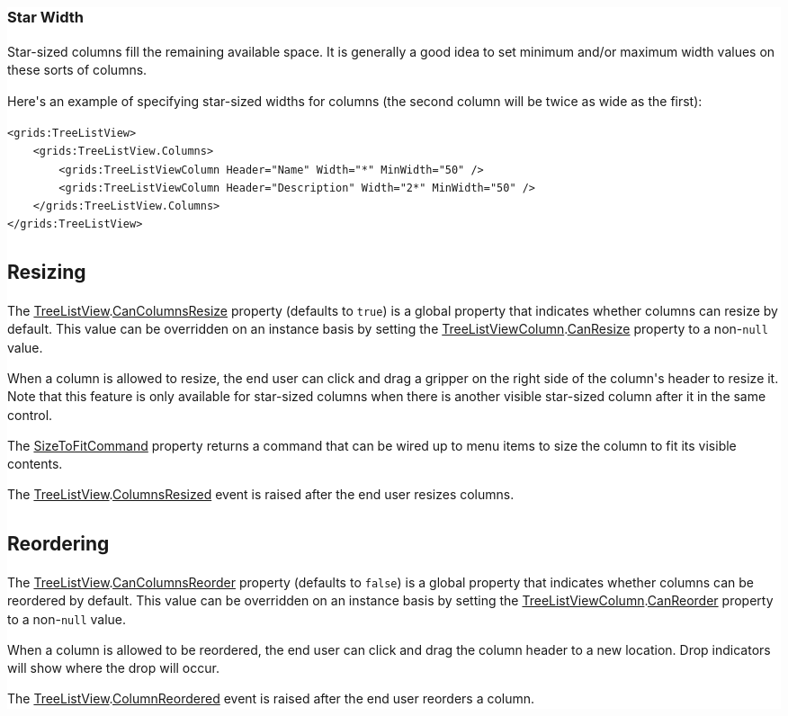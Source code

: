 ### Star Width

Star-sized columns fill the remaining available space.  It is generally a good idea to set minimum and/or maximum width values on these sorts of columns.

Here's an example of specifying star-sized widths for columns (the second column will be twice as wide as the first):

```xaml
<grids:TreeListView>
	<grids:TreeListView.Columns>
		<grids:TreeListViewColumn Header="Name" Width="*" MinWidth="50" />
		<grids:TreeListViewColumn Header="Description" Width="2*" MinWidth="50" />
	</grids:TreeListView.Columns>
</grids:TreeListView>
```

## Resizing

The [TreeListView](xref:@ActiproUIRoot.Controls.Grids.TreeListView).[CanColumnsResize](xref:@ActiproUIRoot.Controls.Grids.TreeListView.CanColumnsResize) property (defaults to `true`) is a global property that indicates whether columns can resize by default.  This value can be overridden on an instance basis by setting the [TreeListViewColumn](xref:@ActiproUIRoot.Controls.Grids.TreeListViewColumn).[CanResize](xref:@ActiproUIRoot.Controls.Grids.TreeListViewColumn.CanResize) property to a non-`null` value.

When a column is allowed to resize, the end user can click and drag a gripper on the right side of the column's header to resize it.  Note that this feature is only available for star-sized columns when there is another visible star-sized column after it in the same control.

The [SizeToFitCommand](xref:@ActiproUIRoot.Controls.Grids.TreeListViewColumn.SizeToFitCommand) property returns a command that can be wired up to menu items to size the column to fit its visible contents.

The [TreeListView](xref:@ActiproUIRoot.Controls.Grids.TreeListView).[ColumnsResized](xref:@ActiproUIRoot.Controls.Grids.TreeListView.ColumnsResized) event is raised after the end user resizes columns.

## Reordering

The [TreeListView](xref:@ActiproUIRoot.Controls.Grids.TreeListView).[CanColumnsReorder](xref:@ActiproUIRoot.Controls.Grids.TreeListView.CanColumnsReorder) property (defaults to `false`) is a global property that indicates whether columns can be reordered by default.  This value can be overridden on an instance basis by setting the [TreeListViewColumn](xref:@ActiproUIRoot.Controls.Grids.TreeListViewColumn).[CanReorder](xref:@ActiproUIRoot.Controls.Grids.TreeListViewColumn.CanReorder) property to a non-`null` value.

When a column is allowed to be reordered, the end user can click and drag the column header to a new location.  Drop indicators will show where the drop will occur.

The [TreeListView](xref:@ActiproUIRoot.Controls.Grids.TreeListView).[ColumnReordered](xref:@ActiproUIRoot.Controls.Grids.TreeListView.ColumnReordered) event is raised after the end user reorders a column.
